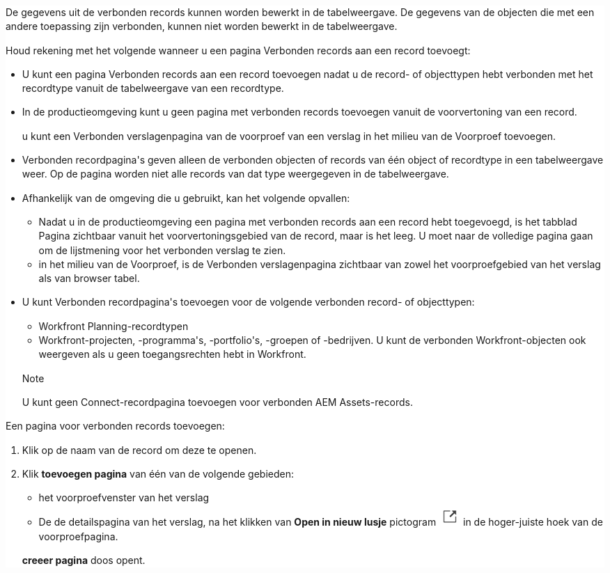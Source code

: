 De gegevens uit de verbonden records kunnen worden bewerkt in de tabelweergave. De gegevens van de objecten die met een andere toepassing zijn verbonden, kunnen niet worden bewerkt in de tabelweergave.

Houd rekening met het volgende wanneer u een pagina Verbonden records aan een record toevoegt:

* U kunt een pagina Verbonden records aan een record toevoegen nadat u de record- of objecttypen hebt verbonden met het recordtype vanuit de tabelweergave van een recordtype.

* In de productieomgeving kunt u geen pagina met verbonden records toevoegen vanuit de voorvertoning van een record.

  <span class="preview"> u kunt een Verbonden verslagenpagina van de voorproef van een verslag in het milieu van de Voorproef toevoegen.</span>

* Verbonden recordpagina&#39;s geven alleen de verbonden objecten of records van één object of recordtype in een tabelweergave weer. Op de pagina worden niet alle records van dat type weergegeven in de tabelweergave.

* Afhankelijk van de omgeving die u gebruikt, kan het volgende opvallen:

   * Nadat u in de productieomgeving een pagina met verbonden records aan een record hebt toegevoegd, is het tabblad Pagina zichtbaar vanuit het voorvertoningsgebied van de record, maar is het leeg. U moet naar de volledige pagina gaan om de lijstmening voor het verbonden verslag te zien.
   * <span class="preview"> in het milieu van de Voorproef, is de Verbonden verslagenpagina zichtbaar van zowel het voorproefgebied van het verslag als van browser tabel.</span>

* U kunt Verbonden recordpagina&#39;s toevoegen voor de volgende verbonden record- of objecttypen:

   * Workfront Planning-recordtypen
   * Workfront-projecten, -programma&#39;s, -portfolio&#39;s, -groepen of -bedrijven. U kunt de verbonden Workfront-objecten ook weergeven als u geen toegangsrechten hebt in Workfront.

  >[!NOTE]
  >
  >   U kunt geen Connect-recordpagina toevoegen voor verbonden AEM Assets-records.

Een pagina voor verbonden records toevoegen:

1. Klik op de naam van de record om deze te openen.
1. Klik **toevoegen pagina** van één van de volgende gebieden:

   * <span class="preview"> het voorproefvenster van het verslag </span>
   * De de detailspagina van het verslag, na het klikken van **Open in nieuw lusje** pictogram ![&#x200B; Open details in een nieuw lusjepictogram &#x200B;](assets/open-details-in-a-new-tab-icon.png) in de hoger-juiste hoek van de voorproefpagina.

   **creeer pagina** doos opent.
